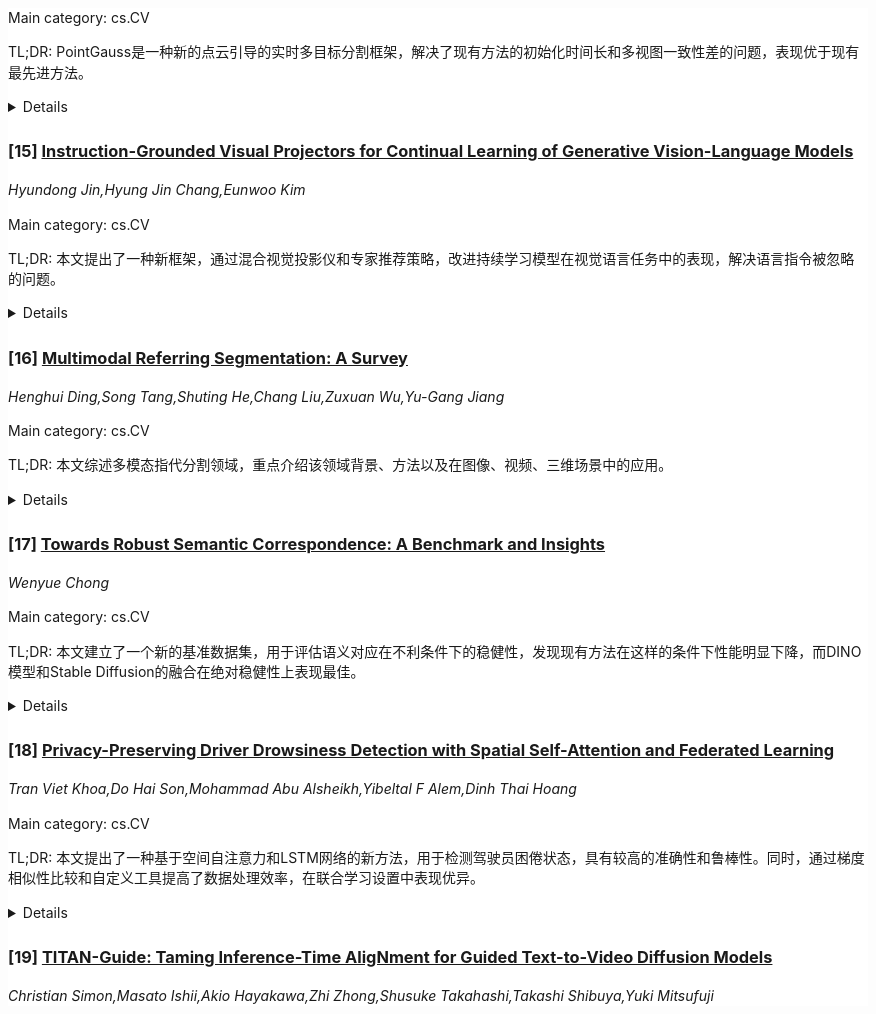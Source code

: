 Main category: cs.CV

TL;DR: PointGauss是一种新的点云引导的实时多目标分割框架，解决了现有方法的初始化时间长和多视图一致性差的问题，表现优于现有最先进方法。


<details><summary>Details</summary></details>


### [15] [Instruction-Grounded Visual Projectors for Continual Learning of Generative Vision-Language Models](https://arxiv.org/abs/2508.00260)
*Hyundong Jin,Hyung Jin Chang,Eunwoo Kim*

Main category: cs.CV

TL;DR: 本文提出了一种新框架，通过混合视觉投影仪和专家推荐策略，改进持续学习模型在视觉语言任务中的表现，解决语言指令被忽略的问题。


<details><summary>Details</summary></details>


### [16] [Multimodal Referring Segmentation: A Survey](https://arxiv.org/abs/2508.00265)
*Henghui Ding,Song Tang,Shuting He,Chang Liu,Zuxuan Wu,Yu-Gang Jiang*

Main category: cs.CV

TL;DR: 本文综述多模态指代分割领域，重点介绍该领域背景、方法以及在图像、视频、三维场景中的应用。


<details><summary>Details</summary></details>


### [17] [Towards Robust Semantic Correspondence: A Benchmark and Insights](https://arxiv.org/abs/2508.00272)
*Wenyue Chong*

Main category: cs.CV

TL;DR: 本文建立了一个新的基准数据集，用于评估语义对应在不利条件下的稳健性，发现现有方法在这样的条件下性能明显下降，而DINO模型和Stable Diffusion的融合在绝对稳健性上表现最佳。


<details><summary>Details</summary></details>


### [18] [Privacy-Preserving Driver Drowsiness Detection with Spatial Self-Attention and Federated Learning](https://arxiv.org/abs/2508.00287)
*Tran Viet Khoa,Do Hai Son,Mohammad Abu Alsheikh,Yibeltal F Alem,Dinh Thai Hoang*

Main category: cs.CV

TL;DR: 本文提出了一种基于空间自注意力和LSTM网络的新方法，用于检测驾驶员困倦状态，具有较高的准确性和鲁棒性。同时，通过梯度相似性比较和自定义工具提高了数据处理效率，在联合学习设置中表现优异。


<details><summary>Details</summary></details>


### [19] [TITAN-Guide: Taming Inference-Time AligNment for Guided Text-to-Video Diffusion Models](https://arxiv.org/abs/2508.00289)
*Christian Simon,Masato Ishii,Akio Hayakawa,Zhi Zhong,Shusuke Takahashi,Takashi Shibuya,Yuki Mitsufuji*
